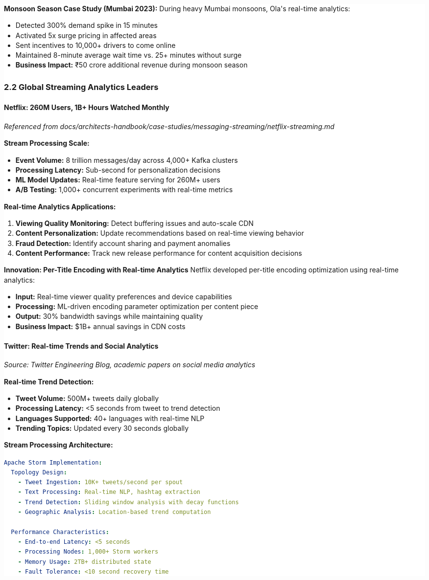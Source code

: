 **Monsoon Season Case Study (Mumbai 2023):**
During heavy Mumbai monsoons, Ola's real-time analytics:
- Detected 300% demand spike in 15 minutes
- Activated 5x surge pricing in affected areas
- Sent incentives to 10,000+ drivers to come online
- Maintained 8-minute average wait time vs. 25+ minutes without surge
- **Business Impact:** ₹50 crore additional revenue during monsoon season

### 2.2 Global Streaming Analytics Leaders

#### **Netflix: 260M Users, 1B+ Hours Watched Monthly**
*Referenced from docs/architects-handbook/case-studies/messaging-streaming/netflix-streaming.md*

**Stream Processing Scale:**
- **Event Volume:** 8 trillion messages/day across 4,000+ Kafka clusters
- **Processing Latency:** Sub-second for personalization decisions
- **ML Model Updates:** Real-time feature serving for 260M+ users
- **A/B Testing:** 1,000+ concurrent experiments with real-time metrics

**Real-time Analytics Applications:**
1. **Viewing Quality Monitoring:** Detect buffering issues and auto-scale CDN
2. **Content Personalization:** Update recommendations based on real-time viewing behavior  
3. **Fraud Detection:** Identify account sharing and payment anomalies
4. **Content Performance:** Track new release performance for content acquisition decisions

**Innovation: Per-Title Encoding with Real-time Analytics**
Netflix developed per-title encoding optimization using real-time analytics:
- **Input:** Real-time viewer quality preferences and device capabilities
- **Processing:** ML-driven encoding parameter optimization per content piece
- **Output:** 30% bandwidth savings while maintaining quality
- **Business Impact:** $1B+ annual savings in CDN costs

#### **Twitter: Real-time Trends and Social Analytics**
*Source: Twitter Engineering Blog, academic papers on social media analytics*

**Real-time Trend Detection:**
- **Tweet Volume:** 500M+ tweets daily globally
- **Processing Latency:** <5 seconds from tweet to trend detection
- **Languages Supported:** 40+ languages with real-time NLP
- **Trending Topics:** Updated every 30 seconds globally

**Stream Processing Architecture:**
```yaml
Apache Storm Implementation:
  Topology Design:
    - Tweet Ingestion: 10K+ tweets/second per spout
    - Text Processing: Real-time NLP, hashtag extraction
    - Trend Detection: Sliding window analysis with decay functions
    - Geographic Analysis: Location-based trend computation
    
  Performance Characteristics:
    - End-to-end Latency: <5 seconds
    - Processing Nodes: 1,000+ Storm workers
    - Memory Usage: 2TB+ distributed state
    - Fault Tolerance: <10 second recovery time
```
